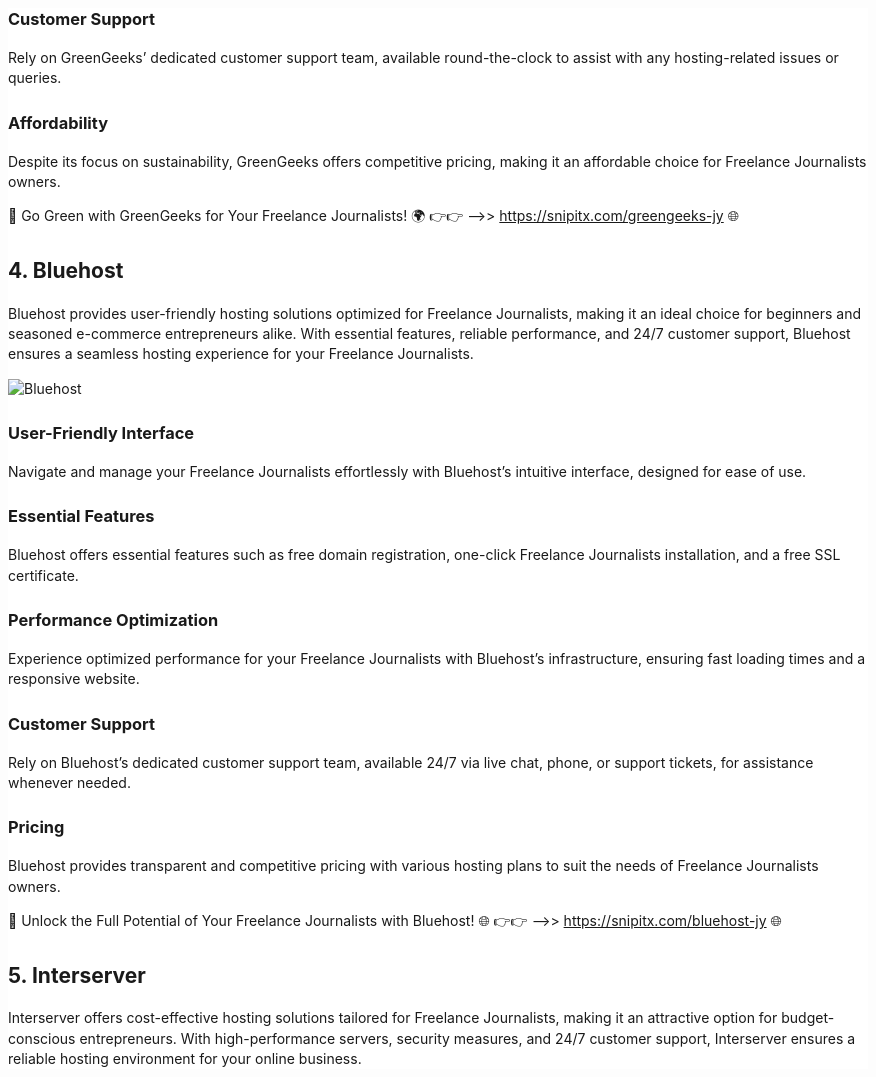 ### Customer Support
Rely on GreenGeeks’ dedicated customer support team, available round-the-clock to assist with any hosting-related issues or queries.

### Affordability
Despite its focus on sustainability, GreenGeeks offers competitive pricing, making it an affordable choice for Freelance Journalists owners.

🌿 Go Green with GreenGeeks for Your Freelance Journalists! 🌍
👉👉 -->> https://snipitx.com/greengeeks-jy 🌐

## 4. Bluehost

Bluehost provides user-friendly hosting solutions optimized for Freelance Journalists, making it an ideal choice for beginners and seasoned e-commerce entrepreneurs alike. With essential features, reliable performance, and 24/7 customer support, Bluehost ensures a seamless hosting experience for your Freelance Journalists.

![Bluehost](https://i.imgur.com/PasFF9E.jpeg "Bluehost Hosting")

### User-Friendly Interface
Navigate and manage your Freelance Journalists effortlessly with Bluehost’s intuitive interface, designed for ease of use.

### Essential Features
Bluehost offers essential features such as free domain registration, one-click Freelance Journalists installation, and a free SSL certificate.

### Performance Optimization
Experience optimized performance for your Freelance Journalists with Bluehost’s infrastructure, ensuring fast loading times and a responsive website.

### Customer Support
Rely on Bluehost’s dedicated customer support team, available 24/7 via live chat, phone, or support tickets, for assistance whenever needed.

### Pricing
Bluehost provides transparent and competitive pricing with various hosting plans to suit the needs of Freelance Journalists owners.

🚀 Unlock the Full Potential of Your Freelance Journalists with Bluehost! 🌐
👉👉 -->> https://snipitx.com/bluehost-jy 🌐

## 5. Interserver

Interserver offers cost-effective hosting solutions tailored for Freelance Journalists, making it an attractive option for budget-conscious entrepreneurs. With high-performance servers, security measures, and 24/7 customer support, Interserver ensures a reliable hosting environment for your online business.
